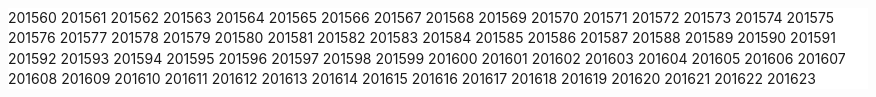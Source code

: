 201560
201561
201562
201563
201564
201565
201566
201567
201568
201569
201570
201571
201572
201573
201574
201575
201576
201577
201578
201579
201580
201581
201582
201583
201584
201585
201586
201587
201588
201589
201590
201591
201592
201593
201594
201595
201596
201597
201598
201599
201600
201601
201602
201603
201604
201605
201606
201607
201608
201609
201610
201611
201612
201613
201614
201615
201616
201617
201618
201619
201620
201621
201622
201623